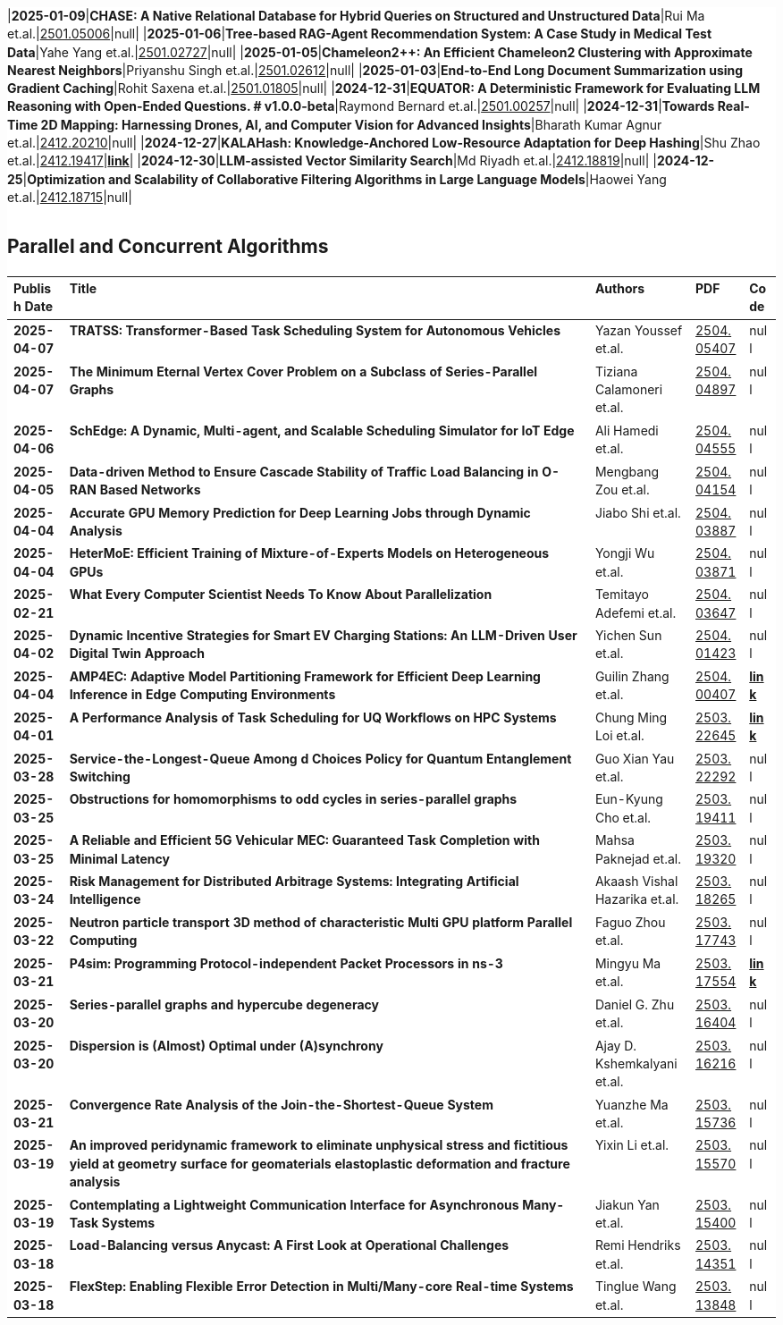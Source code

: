 |**2025-01-09**|**CHASE: A Native Relational Database for Hybrid Queries on Structured and Unstructured Data**|Rui Ma et.al.|[2501.05006](http://arxiv.org/abs/2501.05006)|null|
|**2025-01-06**|**Tree-based RAG-Agent Recommendation System: A Case Study in Medical Test Data**|Yahe Yang et.al.|[2501.02727](http://arxiv.org/abs/2501.02727)|null|
|**2025-01-05**|**Chameleon2++: An Efficient Chameleon2 Clustering with Approximate Nearest Neighbors**|Priyanshu Singh et.al.|[2501.02612](http://arxiv.org/abs/2501.02612)|null|
|**2025-01-03**|**End-to-End Long Document Summarization using Gradient Caching**|Rohit Saxena et.al.|[2501.01805](http://arxiv.org/abs/2501.01805)|null|
|**2024-12-31**|**EQUATOR: A Deterministic Framework for Evaluating LLM Reasoning with Open-Ended Questions. # v1.0.0-beta**|Raymond Bernard et.al.|[2501.00257](http://arxiv.org/abs/2501.00257)|null|
|**2024-12-31**|**Towards Real-Time 2D Mapping: Harnessing Drones, AI, and Computer Vision for Advanced Insights**|Bharath Kumar Agnur et.al.|[2412.20210](http://arxiv.org/abs/2412.20210)|null|
|**2024-12-27**|**KALAHash: Knowledge-Anchored Low-Resource Adaptation for Deep Hashing**|Shu Zhao et.al.|[2412.19417](http://arxiv.org/abs/2412.19417)|**[link](https://github.com/Tree-Shu-Zhao/KALAHash.pytorch)**|
|**2024-12-30**|**LLM-assisted Vector Similarity Search**|Md Riyadh et.al.|[2412.18819](http://arxiv.org/abs/2412.18819)|null|
|**2024-12-25**|**Optimization and Scalability of Collaborative Filtering Algorithms in Large Language Models**|Haowei Yang et.al.|[2412.18715](http://arxiv.org/abs/2412.18715)|null|

## Parallel and Concurrent Algorithms

| Publish Date | Title | Authors | PDF | Code |
|:---------|:-----------------------|:---------|:------|:------|
|**2025-04-07**|**TRATSS: Transformer-Based Task Scheduling System for Autonomous Vehicles**|Yazan Youssef et.al.|[2504.05407](http://arxiv.org/abs/2504.05407)|null|
|**2025-04-07**|**The Minimum Eternal Vertex Cover Problem on a Subclass of Series-Parallel Graphs**|Tiziana Calamoneri et.al.|[2504.04897](http://arxiv.org/abs/2504.04897)|null|
|**2025-04-06**|**SchEdge: A Dynamic, Multi-agent, and Scalable Scheduling Simulator for IoT Edge**|Ali Hamedi et.al.|[2504.04555](http://arxiv.org/abs/2504.04555)|null|
|**2025-04-05**|**Data-driven Method to Ensure Cascade Stability of Traffic Load Balancing in O-RAN Based Networks**|Mengbang Zou et.al.|[2504.04154](http://arxiv.org/abs/2504.04154)|null|
|**2025-04-04**|**Accurate GPU Memory Prediction for Deep Learning Jobs through Dynamic Analysis**|Jiabo Shi et.al.|[2504.03887](http://arxiv.org/abs/2504.03887)|null|
|**2025-04-04**|**HeterMoE: Efficient Training of Mixture-of-Experts Models on Heterogeneous GPUs**|Yongji Wu et.al.|[2504.03871](http://arxiv.org/abs/2504.03871)|null|
|**2025-02-21**|**What Every Computer Scientist Needs To Know About Parallelization**|Temitayo Adefemi et.al.|[2504.03647](http://arxiv.org/abs/2504.03647)|null|
|**2025-04-02**|**Dynamic Incentive Strategies for Smart EV Charging Stations: An LLM-Driven User Digital Twin Approach**|Yichen Sun et.al.|[2504.01423](http://arxiv.org/abs/2504.01423)|null|
|**2025-04-04**|**AMP4EC: Adaptive Model Partitioning Framework for Efficient Deep Learning Inference in Edge Computing Environments**|Guilin Zhang et.al.|[2504.00407](http://arxiv.org/abs/2504.00407)|**[link](https://github.com/cloudNativeAiops/adaptive-edge-computing-framework)**|
|**2025-04-01**|**A Performance Analysis of Task Scheduling for UQ Workflows on HPC Systems**|Chung Ming Loi et.al.|[2503.22645](http://arxiv.org/abs/2503.22645)|**[link](https://github.com/chun9l/UMBridge_Loadbalancer)**|
|**2025-03-28**|**Service-the-Longest-Queue Among d Choices Policy for Quantum Entanglement Switching**|Guo Xian Yau et.al.|[2503.22292](http://arxiv.org/abs/2503.22292)|null|
|**2025-03-25**|**Obstructions for homomorphisms to odd cycles in series-parallel graphs**|Eun-Kyung Cho et.al.|[2503.19411](http://arxiv.org/abs/2503.19411)|null|
|**2025-03-25**|**A Reliable and Efficient 5G Vehicular MEC: Guaranteed Task Completion with Minimal Latency**|Mahsa Paknejad et.al.|[2503.19320](http://arxiv.org/abs/2503.19320)|null|
|**2025-03-24**|**Risk Management for Distributed Arbitrage Systems: Integrating Artificial Intelligence**|Akaash Vishal Hazarika et.al.|[2503.18265](http://arxiv.org/abs/2503.18265)|null|
|**2025-03-22**|**Neutron particle transport 3D method of characteristic Multi GPU platform Parallel Computing**|Faguo Zhou et.al.|[2503.17743](http://arxiv.org/abs/2503.17743)|null|
|**2025-03-21**|**P4sim: Programming Protocol-independent Packet Processors in ns-3**|Mingyu Ma et.al.|[2503.17554](http://arxiv.org/abs/2503.17554)|**[link](https://github.com/HapCommSys/p4sim)**|
|**2025-03-20**|**Series-parallel graphs and hypercube degeneracy**|Daniel G. Zhu et.al.|[2503.16404](http://arxiv.org/abs/2503.16404)|null|
|**2025-03-20**|**Dispersion is (Almost) Optimal under (A)synchrony**|Ajay D. Kshemkalyani et.al.|[2503.16216](http://arxiv.org/abs/2503.16216)|null|
|**2025-03-21**|**Convergence Rate Analysis of the Join-the-Shortest-Queue System**|Yuanzhe Ma et.al.|[2503.15736](http://arxiv.org/abs/2503.15736)|null|
|**2025-03-19**|**An improved peridynamic framework to eliminate unphysical stress and fictitious yield at geometry surface for geomaterials elastoplastic deformation and fracture analysis**|Yixin Li et.al.|[2503.15570](http://arxiv.org/abs/2503.15570)|null|
|**2025-03-19**|**Contemplating a Lightweight Communication Interface for Asynchronous Many-Task Systems**|Jiakun Yan et.al.|[2503.15400](http://arxiv.org/abs/2503.15400)|null|
|**2025-03-18**|**Load-Balancing versus Anycast: A First Look at Operational Challenges**|Remi Hendriks et.al.|[2503.14351](http://arxiv.org/abs/2503.14351)|null|
|**2025-03-18**|**FlexStep: Enabling Flexible Error Detection in Multi/Many-core Real-time Systems**|Tinglue Wang et.al.|[2503.13848](http://arxiv.org/abs/2503.13848)|null|